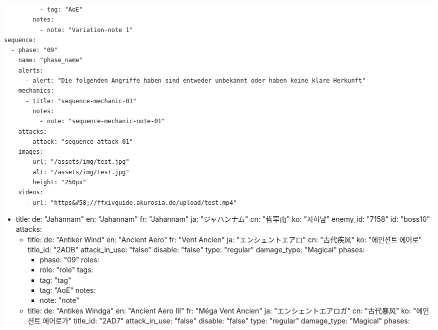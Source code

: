               - tag: "AoE"
            notes:
              - note: "Variation-note 1"
    sequence:
      - phase: "09"
        name: "phase_name"
        alerts:
          - alert: "Die folgenden Angriffe haben sind entweder unbekannt oder haben keine klare Herkunft"
        mechanics:
          - title: "sequence-mechanic-01"
            notes:
              - note: "sequence-mechanic-note-01"
        attacks:
          - attack: "sequence-attack-01"
        images:
          - url: "/assets/img/test.jpg"
            alt: "/assets/img/test.jpg"
            height: "250px"
        videos:
          - url: "https&#58;//ffxivguide.akurosia.de/upload/test.mp4"
  - title:
      de: "Jahannam"
      en: "Jahannam"
      fr: "Jahannam"
      ja: "ジャハンナム"
      cn: "哲罕南"
      ko: "자하남"
    enemy_id: "7158"
    id: "boss10"
    attacks:
      - title:
          de: "Antiker Wind"
          en: "Ancient Aero"
          fr: "Vent Ancien"
          ja: "エンシェントエアロ"
          cn: "古代疾风"
          ko: "에인션트 에어로"
        title_id: "2ADB"
        attack_in_use: "false"
        disable: "false"
        type: "regular"
        damage_type: "Magical"
        phases:
          - phase: "09"
        roles:
          - role: "role"
        tags:
          - tag: "tag"
          - tag: "AoE"
        notes:
          - note: "note"
      - title:
          de: "Antikes Windga"
          en: "Ancient Aero III"
          fr: "Méga Vent Ancien"
          ja: "エンシェントエアロガ"
          cn: "古代暴风"
          ko: "에인션트 에어로가"
        title_id: "2AD7"
        attack_in_use: "false"
        disable: "false"
        type: "regular"
        damage_type: "Magical"
        phases: